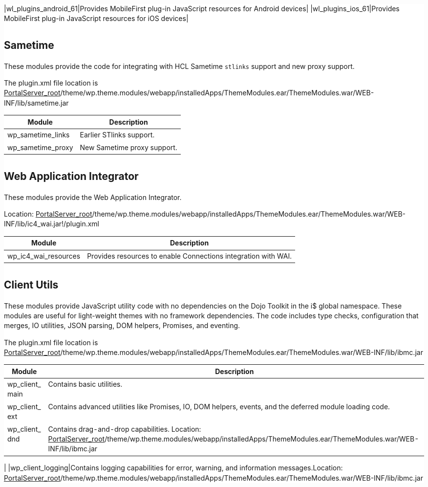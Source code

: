 |wl\_plugins\_android\_61|Provides MobileFirst plug-in JavaScript resources for Android devices|
|wl\_plugins\_ios\_61|Provides MobileFirst plug-in JavaScript resources for iOS devices|

## Sametime

These modules provide the code for integrating with HCL Sametime `stlinks` support and new proxy support.

The plugin.xml file location is [PortalServer\_root](../reference/wpsdirstr.md#portal_server_root_prod)/theme/wp.theme.modules/webapp/installedApps/ThemeModules.ear/ThemeModules.war/WEB-INF/lib/sametime.jar

|Module|Description|
|------|-----------|
|wp\_sametime\_links|Earlier STlinks support.|
|wp\_sametime\_proxy|New Sametime proxy support.|

## Web Application Integrator

These modules provide the Web Application Integrator.

Location: [PortalServer\_root](../reference/wpsdirstr.md#portal_server_root_prod)/theme/wp.theme.modules/webapp/installedApps/ThemeModules.ear/ThemeModules.war/WEB-INF/lib/ic4\_wai.jar!/plugin.xml

|Module|Description|
|------|-----------|
|wp\_ic4\_wai\_resources|Provides resources to enable Connections integration with WAI.|

## Client Utils

These modules provide JavaScript utility code with no dependencies on the Dojo Toolkit in the i$ global namespace. These modules are useful for light-weight themes with no framework dependencies. The code includes type checks, configuration that merges, IO utilities, JSON parsing, DOM helpers, Promises, and eventing.

The plugin.xml file location is [PortalServer\_root](../reference/wpsdirstr.md#portal_server_root_prod)/theme/wp.theme.modules/webapp/installedApps/ThemeModules.ear/ThemeModules.war/WEB-INF/lib/ibmc.jar

|Module|Description|
|------|-----------|
|wp\_client\_main|Contains basic utilities.|
|wp\_client\_ext|Contains advanced utilities like Promises, IO, DOM helpers, events, and the deferred module loading code.|
|wp\_client\_dnd|Contains drag-and-drop capabilities. Location: [PortalServer\_root](../reference/wpsdirstr.md#portal_server_root_prod)/theme/wp.theme.modules/webapp/installedApps/ThemeModules.ear/ThemeModules.war/WEB-INF/lib/ibmc.jar

|
|wp\_client\_logging|Contains logging capabilities for error, warning, and information messages.Location: [PortalServer\_root](../reference/wpsdirstr.md#portal_server_root_prod)/theme/wp.theme.modules/webapp/installedApps/ThemeModules.ear/ThemeModules.war/WEB-INF/lib/ibmc.jar
